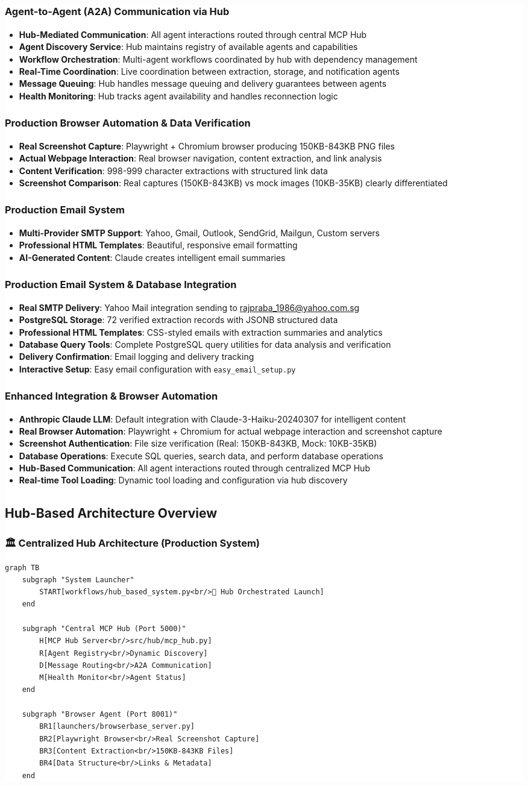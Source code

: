 ### Agent-to-Agent (A2A) Communication via Hub
- **Hub-Mediated Communication**: All agent interactions routed through central MCP Hub
- **Agent Discovery Service**: Hub maintains registry of available agents and capabilities
- **Workflow Orchestration**: Multi-agent workflows coordinated by hub with dependency management
- **Real-Time Coordination**: Live coordination between extraction, storage, and notification agents
- **Message Queuing**: Hub handles message queuing and delivery guarantees between agents
- **Health Monitoring**: Hub tracks agent availability and handles reconnection logic

### Production Browser Automation & Data Verification
- **Real Screenshot Capture**: Playwright + Chromium browser producing 150KB-843KB PNG files
- **Actual Webpage Interaction**: Real browser navigation, content extraction, and link analysis
- **Content Verification**: 998-999 character extractions with structured link data
- **Screenshot Comparison**: Real captures (150KB-843KB) vs mock images (10KB-35KB) clearly differentiated

### Production Email System
- **Multi-Provider SMTP Support**: Yahoo, Gmail, Outlook, SendGrid, Mailgun, Custom servers
- **Professional HTML Templates**: Beautiful, responsive email formatting
- **AI-Generated Content**: Claude creates intelligent email summaries
### Production Email System & Database Integration
- **Real SMTP Delivery**: Yahoo Mail integration sending to rajpraba_1986@yahoo.com.sg
- **PostgreSQL Storage**: 72 verified extraction records with JSONB structured data
- **Professional HTML Templates**: CSS-styled emails with extraction summaries and analytics
- **Database Query Tools**: Complete PostgreSQL query utilities for data analysis and verification
- **Delivery Confirmation**: Email logging and delivery tracking
- **Interactive Setup**: Easy email configuration with `easy_email_setup.py`

### Enhanced Integration & Browser Automation
- **Anthropic Claude LLM**: Default integration with Claude-3-Haiku-20240307 for intelligent content
- **Real Browser Automation**: Playwright + Chromium for actual webpage interaction and screenshot capture
- **Screenshot Authentication**: File size verification (Real: 150KB-843KB, Mock: 10KB-35KB)
- **Database Operations**: Execute SQL queries, search data, and perform database operations
- **Hub-Based Communication**: All agent interactions routed through centralized MCP Hub
- **Real-time Tool Loading**: Dynamic tool loading and configuration via hub discovery

## Hub-Based Architecture Overview

### 🏛️ Centralized Hub Architecture (Production System)

```mermaid
graph TB
    subgraph "System Launcher"
        START[workflows/hub_based_system.py<br/>🚀 Hub Orchestrated Launch]
    end
    
    subgraph "Central MCP Hub (Port 5000)"
        H[MCP Hub Server<br/>src/hub/mcp_hub.py]
        R[Agent Registry<br/>Dynamic Discovery]
        D[Message Routing<br/>A2A Communication]
        M[Health Monitor<br/>Agent Status]
    end
    
    subgraph "Browser Agent (Port 8001)"
        BR1[launchers/browserbase_server.py]
        BR2[Playwright Browser<br/>Real Screenshot Capture]
        BR3[Content Extraction<br/>150KB-843KB Files]
        BR4[Data Structure<br/>Links & Metadata]
    end
```